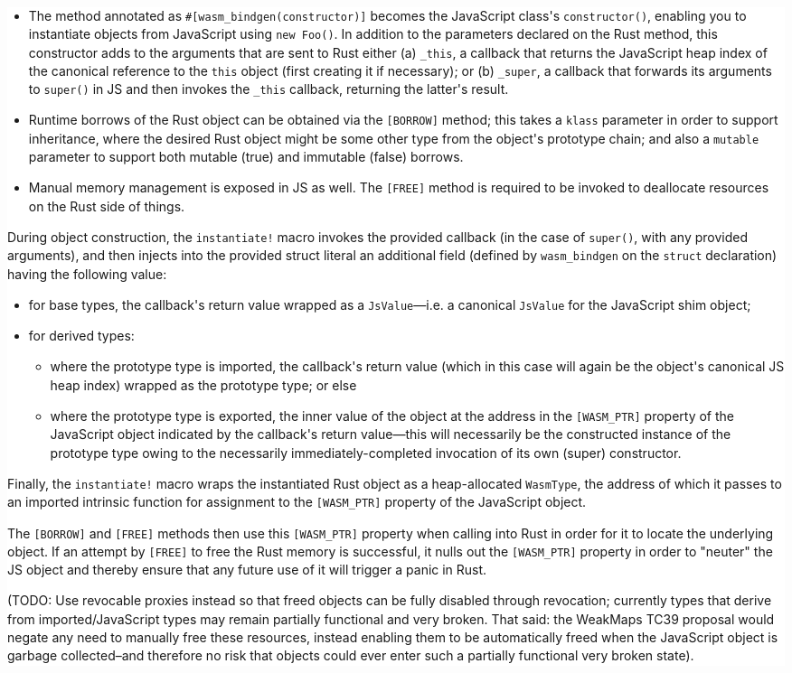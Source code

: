 * The method annotated as `#[wasm_bindgen(constructor)]` becomes the
  JavaScript class's `constructor()`, enabling you to instantiate objects
  from JavaScript using `new Foo()`.  In addition to the parameters
  declared on the Rust method, this constructor adds to the arguments that
  are sent to Rust either (a) `_this`, a callback that returns the JavaScript
  heap index of the canonical reference to the `this` object (first creating
  it if necessary); or (b) `_super`, a callback that forwards its arguments
  to `super()` in JS and then invokes the `_this` callback, returning the
  latter's result.

* Runtime borrows of the Rust object can be obtained via the `[BORROW]`
  method; this takes a `klass` parameter in order to support inheritance,
  where the desired Rust object might be some other type from the object's
  prototype chain; and also a `mutable` parameter to support both mutable
  (true) and immutable (false) borrows.

* Manual memory management is exposed in JS as well. The `[FREE]` method is
  required to be invoked to deallocate resources on the Rust side of things.

During object construction, the `instantiate!` macro invokes the provided
callback (in the case of `super()`, with any provided arguments), and then
injects into the provided struct literal an additional field (defined by
`wasm_bindgen` on the `struct` declaration) having the following value:

* for base types, the callback's return value wrapped as a `JsValue`—i.e. a
canonical `JsValue` for the JavaScript shim object;

* for derived types:

    * where the prototype type is imported, the callback's return value (which
      in this case will again be the object's canonical JS heap index) wrapped
      as the prototype type; or else

    * where the prototype type is exported, the inner value of the object at
      the address in the `[WASM_PTR]` property of the JavaScript object
      indicated by the callback's return value—this will necessarily be the
      constructed instance of the prototype type owing to the necessarily
      immediately-completed invocation of its own (super) constructor.

Finally, the `instantiate!` macro wraps the instantiated Rust object as a
heap-allocated `WasmType`, the address of which it passes to an imported
intrinsic function for assignment to the `[WASM_PTR]` property of the
JavaScript object.

The `[BORROW]` and `[FREE]` methods then use this `[WASM_PTR]` property when
calling into Rust in order for it to locate the underlying object.  If an
attempt by `[FREE]` to free the Rust memory is successful, it nulls out the
`[WASM_PTR]` property in order to "neuter" the JS object and thereby ensure
that any future use of it will trigger a panic in Rust.

(TODO: Use revocable proxies instead so that freed objects can be fully
disabled through revocation; currently types that derive from imported/JavaScript
types may remain partially functional and very broken.  That said: the WeakMaps
TC39 proposal would negate any need to manually free these resources, instead
enabling them to be automatically freed when the JavaScript object is garbage
collected–and therefore no risk that objects could ever enter such a partially
functional very broken state).


[`RefCell`]: https://doc.rust-lang.org/std/cell/struct.RefCell.html